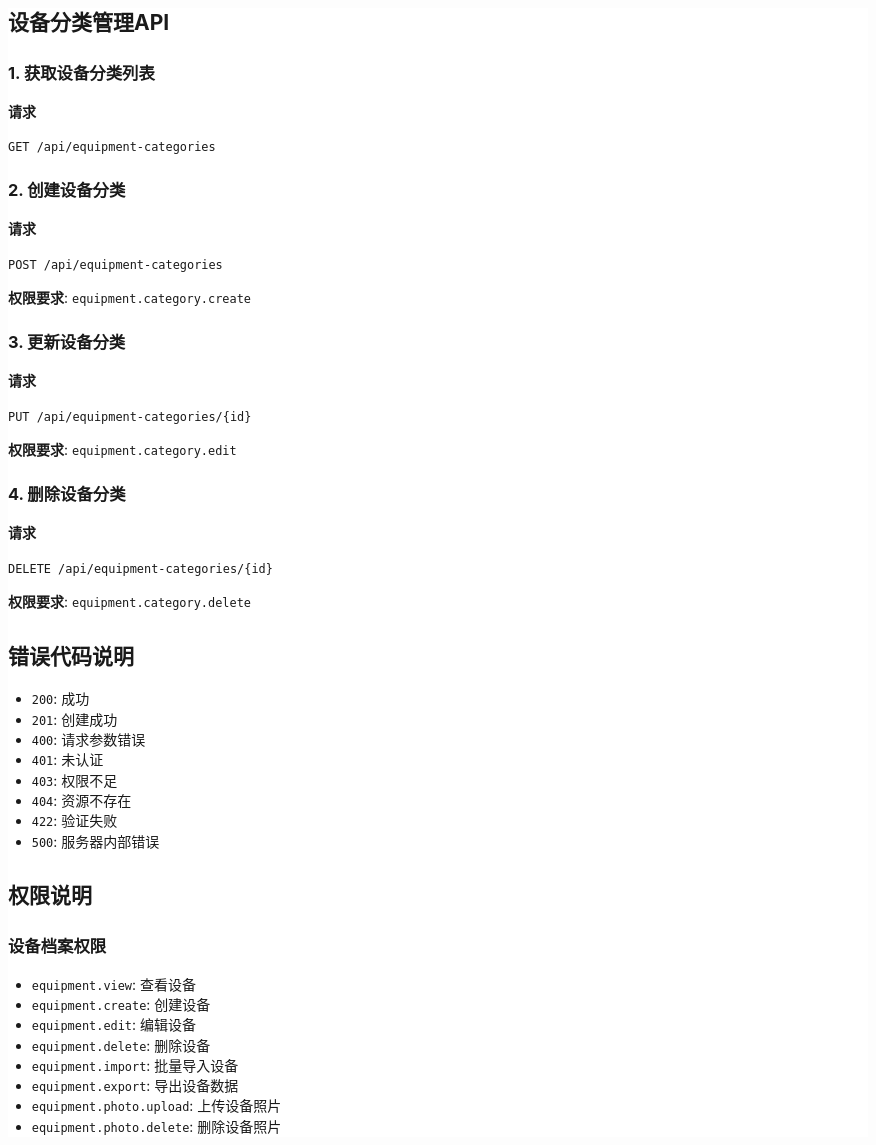 ## 设备分类管理API

### 1. 获取设备分类列表

**请求**
```
GET /api/equipment-categories
```

### 2. 创建设备分类

**请求**
```
POST /api/equipment-categories
```

**权限要求**: `equipment.category.create`

### 3. 更新设备分类

**请求**
```
PUT /api/equipment-categories/{id}
```

**权限要求**: `equipment.category.edit`

### 4. 删除设备分类

**请求**
```
DELETE /api/equipment-categories/{id}
```

**权限要求**: `equipment.category.delete`

## 错误代码说明

- `200`: 成功
- `201`: 创建成功
- `400`: 请求参数错误
- `401`: 未认证
- `403`: 权限不足
- `404`: 资源不存在
- `422`: 验证失败
- `500`: 服务器内部错误

## 权限说明

### 设备档案权限
- `equipment.view`: 查看设备
- `equipment.create`: 创建设备
- `equipment.edit`: 编辑设备
- `equipment.delete`: 删除设备
- `equipment.import`: 批量导入设备
- `equipment.export`: 导出设备数据
- `equipment.photo.upload`: 上传设备照片
- `equipment.photo.delete`: 删除设备照片
